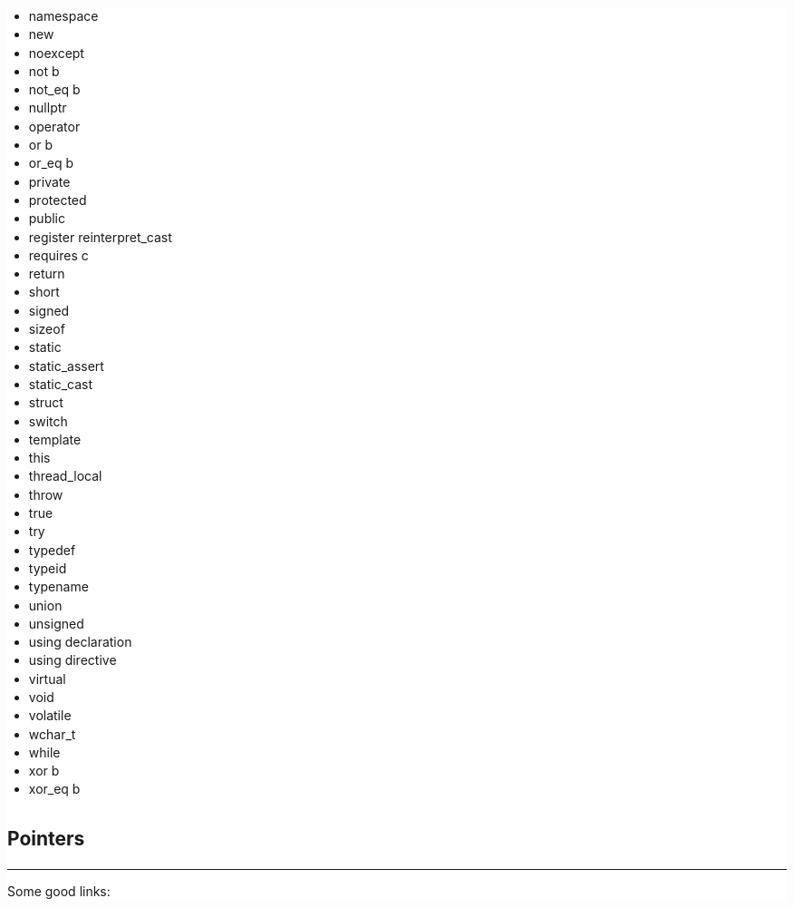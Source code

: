 - namespace
- new
- noexcept
- not b
- not_eq b
- nullptr
- operator
- or b
- or_eq b
- private
- protected
- public
- register reinterpret_cast
- requires c
- return
- short
- signed
- sizeof
- static
- static_assert
- static_cast
- struct
- switch
- template
- this
- thread_local
- throw
- true
- try
- typedef
- typeid
- typename
- union
- unsigned
- using declaration
- using directive
- virtual
- void
- volatile
- wchar_t
- while
- xor b
- xor_eq b


###

## Pointers
___

Some good links:
 